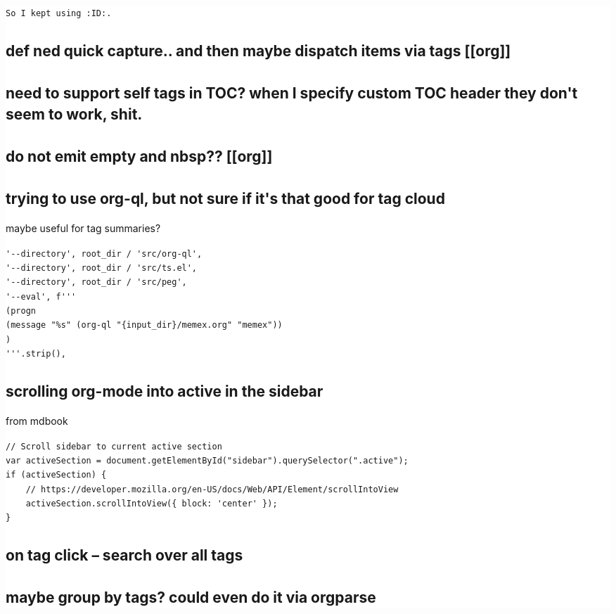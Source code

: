     So I kept using :ID:.




## def ned quick capture.. and then maybe dispatch items via tags      [[org]]




## need to support self tags in TOC? when I specify custom TOC header they don't seem to work, shit.




## do not emit empty <tag> and nbsp??      [[org]]




## trying to use org-ql, but not sure if it's that good for tag cloud

maybe useful for tag summaries?  

    '--directory', root_dir / 'src/org-ql',
    '--directory', root_dir / 'src/ts.el',
    '--directory', root_dir / 'src/peg',
    '--eval', f'''
    (progn
    (message "%s" (org-ql "{input_dir}/memex.org" "memex"))
    )
    '''.strip(),




## scrolling org-mode into active in the sidebar

from mdbook  

    // Scroll sidebar to current active section
    var activeSection = document.getElementById("sidebar").querySelector(".active");
    if (activeSection) {
        // https://developer.mozilla.org/en-US/docs/Web/API/Element/scrollIntoView
        activeSection.scrollIntoView({ block: 'center' });
    }




## on tag click &#x2013; search over all tags




## maybe group by tags? could even do it via orgparse
